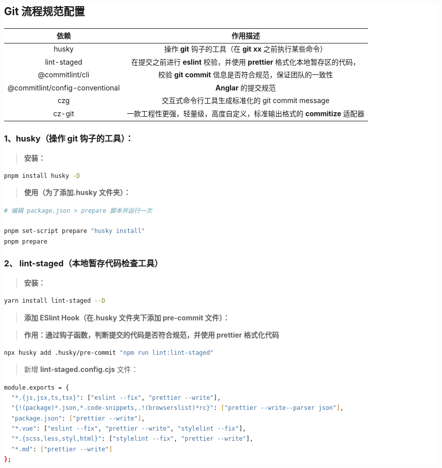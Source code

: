 ## Git 流程规范配置

|              依赖               |                                   作用描述                                   |
| :-----------------------------: | :--------------------------------------------------------------------------: |
|              husky              |          操作 **git** 钩子的工具（在 **git xx** 之前执行某些命令）           |
|           lint-staged           | 在提交之前进行 **eslint** 校验，并使用 **prettier** 格式化本地暂存区的代码， |
|         @commitlint/cli         |            校验 **git commit** 信息是否符合规范，保证团队的一致性            |
| @commitlint/config-conventional |                            **Anglar** 的提交规范                             |
|               czg               |               交互式命令行工具生成标准化的 git commit message                |
|             cz-git              |   一款工程性更强，轻量级，高度自定义，标准输出格式的 **commitize** 适配器    |

### 1、husky（操作 git 钩子的工具）：

> **安装：**

```bash
pnpm install husky -D
```

> **使用（为了添加.husky 文件夹）：**

```bash
# 编辑 package.json > prepare 脚本并运行一次

pnpm set-script prepare "husky install"
pnpm prepare
```

### 2、 lint-staged（本地暂存代码检查工具）

> **安装：**

```bash
yarn install lint-staged --D
```

> **添加 ESlint Hook（在.husky 文件夹下添加 pre-commit 文件）：**

> **作用：通过钩子函数，判断提交的代码是否符合规范，并使用 prettier 格式化代码**

```bash
npx husky add .husky/pre-commit "npm run lint:lint-staged"
```

> 新增 **lint-staged.config.cjs** 文件：

```bash
module.exports = {
  "*.{js,jsx,ts,tsx}": ["eslint --fix", "prettier --write"],
  "{!(package)*.json,*.code-snippets,.!(browserslist)*rc}": ["prettier --write--parser json"],
  "package.json": ["prettier --write"],
  "*.vue": ["eslint --fix", "prettier --write", "stylelint --fix"],
  "*.{scss,less,styl,html}": ["stylelint --fix", "prettier --write"],
  "*.md": ["prettier --write"]
};
```
